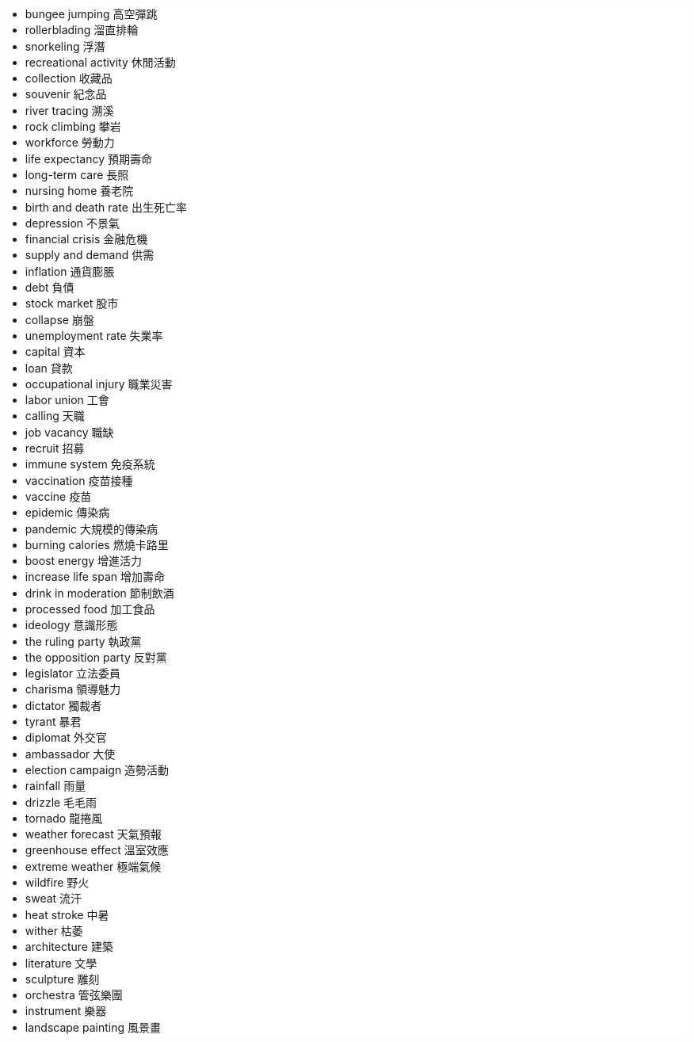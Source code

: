 * bungee jumping 高空彈跳
* rollerblading 溜直排輪
* snorkeling 浮潛
* recreational activity 休閒活動
* collection 收藏品
* souvenir 紀念品
* river tracing 溯溪
* rock climbing 攀岩
* workforce 勞動力
* life expectancy 預期壽命
* long-term care 長照
* nursing home 養老院
* birth and death rate 出生死亡率
* depression 不景氣
* financial crisis 金融危機
* supply and demand 供需
* inflation 通貨膨脹
* debt 負債
* stock market 股市
* collapse 崩盤
* unemployment rate 失業率
* capital 資本
* loan 貸款
* occupational injury 職業災害
* labor union 工會
* calling 天職
* job vacancy 職缺
* recruit 招募
* immune system 免疫系統
* vaccination 疫苗接種
* vaccine 疫苗
* epidemic 傳染病
* pandemic 大規模的傳染病
* burning calories 燃燒卡路里
* boost energy 增進活力
* increase life span 增加壽命
* drink in moderation 節制飲酒
* processed food 加工食品
* ideology 意識形態
* the ruling party 執政黨
* the opposition party 反對黨
* legislator 立法委員
* charisma 領導魅力
* dictator 獨裁者
* tyrant 暴君
* diplomat 外交官
* ambassador 大使
* election campaign 造勢活動
* rainfall 雨量
* drizzle 毛毛雨
* tornado 龍捲風
* weather forecast 天氣預報
* greenhouse effect 溫室效應
* extreme weather 極端氣候
* wildfire 野火
* sweat 流汗
* heat stroke 中暑
* wither 枯萎
* architecture 建築
* literature 文學
* sculpture 雕刻
* orchestra 管弦樂團
* instrument 樂器
* landscape painting 風景畫